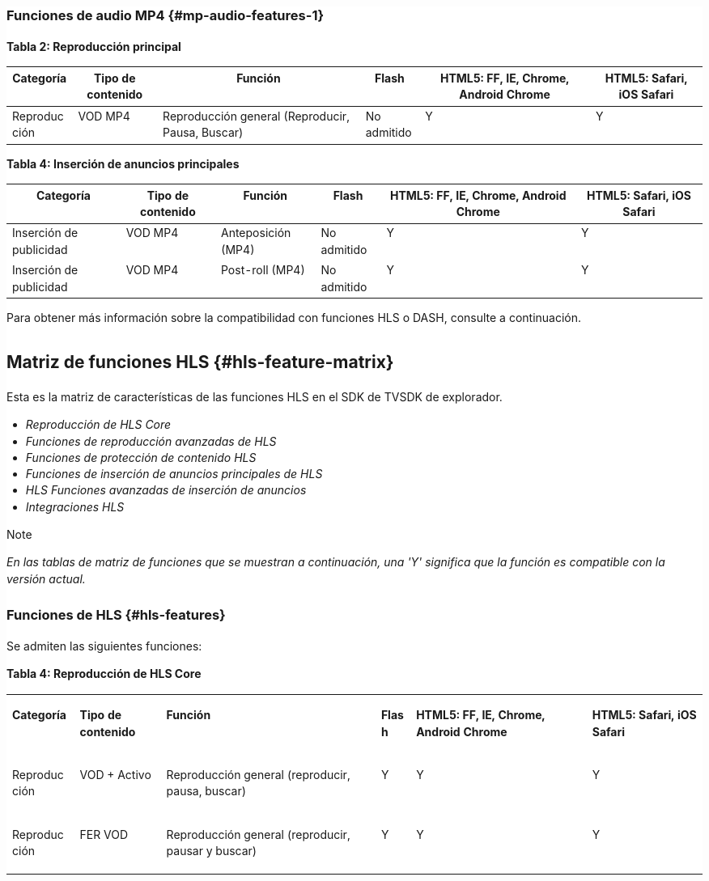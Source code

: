 ### Funciones de audio MP4 {#mp-audio-features-1}

**Tabla 2: Reproducción principal**

| Categoría | Tipo de contenido | Función | Flash | HTML5: FF, IE, Chrome, Android Chrome | HTML5: Safari, iOS Safari |
|--- |--- |--- |--- |--- |--- |
| Reproducción | VOD MP4 | Reproducción general (Reproducir, Pausa, Buscar) | No admitido | Y | Y |

**Tabla 4: Inserción de anuncios principales**

| Categoría | Tipo de contenido | Función | Flash | HTML5: FF, IE, Chrome, Android Chrome | HTML5: Safari, iOS Safari |
|--- |--- |--- |--- |--- |--- |
| Inserción de publicidad | VOD MP4 | Anteposición (MP4) | No admitido | Y | Y |
| Inserción de publicidad | VOD MP4 | Post-roll (MP4) | No admitido | Y | Y |

Para obtener más información sobre la compatibilidad con funciones HLS o DASH, consulte a continuación.

## Matriz de funciones HLS {#hls-feature-matrix}

Esta es la matriz de características de las funciones HLS en el SDK de TVSDK de explorador.

* *Reproducción de HLS Core*
* *Funciones de reproducción avanzadas de HLS*
* *Funciones de protección de contenido HLS*
* *Funciones de inserción de anuncios principales de HLS*
* *HLS Funciones avanzadas de inserción de anuncios*
* *Integraciones HLS*

>[!NOTE]
>
>*En las tablas de matriz de funciones que se muestran a continuación, una &#39;Y&#39; significa que la función es compatible con la versión actual.*

### Funciones de HLS {#hls-features}

Se admiten las siguientes funciones:

**Tabla 4: Reproducción de HLS Core**

<table> 
 <tbody> 
  <tr> 
   <td><p><strong>Categoría</strong></p> </td> 
   <td><p><strong>Tipo de contenido</strong></p> </td> 
   <td><p><strong>Función</strong></p> </td> 
   <td><p><strong>Flash</strong></p> </td> 
   <td><p><strong>HTML5: FF, IE, Chrome, Android Chrome</strong></p> </td> 
   <td><p><strong>HTML5: Safari, iOS Safari</strong></p> </td> 
  </tr> 
  <tr> 
   <td><p>Reproducción</p> </td> 
   <td><p>VOD + Activo</p> </td> 
   <td><p>Reproducción general (reproducir, pausa, buscar)</p> </td> 
   <td><p><strong> </strong></p> <p>Y</p> </td> 
   <td><p><strong> </strong></p> <p>Y</p> </td> 
   <td><p><strong> </strong></p> <p>Y</p> </td> 
  </tr> 
  <tr> 
   <td><p>Reproducción</p> </td> 
   <td><p>FER VOD</p> </td> 
   <td><p>Reproducción general (reproducir, pausar y buscar)</p> </td> 
   <td><p><strong> </strong></p> <p>Y</p> </td> 
   <td><p><strong> </strong></p> <p>Y</p> </td> 
   <td><p><strong> </strong></p> <p>Y</p> </td> 